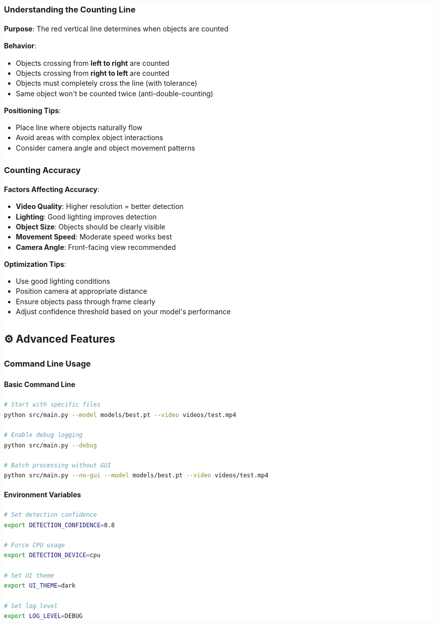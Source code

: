 ### Understanding the Counting Line

**Purpose**: The red vertical line determines when objects are counted

**Behavior**:
- Objects crossing from **left to right** are counted
- Objects crossing from **right to left** are counted
- Objects must completely cross the line (with tolerance)
- Same object won't be counted twice (anti-double-counting)

**Positioning Tips**:
- Place line where objects naturally flow
- Avoid areas with complex object interactions
- Consider camera angle and object movement patterns

### Counting Accuracy

**Factors Affecting Accuracy**:
- **Video Quality**: Higher resolution = better detection
- **Lighting**: Good lighting improves detection
- **Object Size**: Objects should be clearly visible
- **Movement Speed**: Moderate speed works best
- **Camera Angle**: Front-facing view recommended

**Optimization Tips**:
- Use good lighting conditions
- Position camera at appropriate distance
- Ensure objects pass through frame clearly
- Adjust confidence threshold based on your model's performance

## ⚙️ Advanced Features

### Command Line Usage

#### Basic Command Line
```bash
# Start with specific files
python src/main.py --model models/best.pt --video videos/test.mp4

# Enable debug logging
python src/main.py --debug

# Batch processing without GUI
python src/main.py --no-gui --model models/best.pt --video videos/test.mp4
```

#### Environment Variables
```bash
# Set detection confidence
export DETECTION_CONFIDENCE=0.8

# Force CPU usage
export DETECTION_DEVICE=cpu

# Set UI theme
export UI_THEME=dark

# Set log level
export LOG_LEVEL=DEBUG
```
